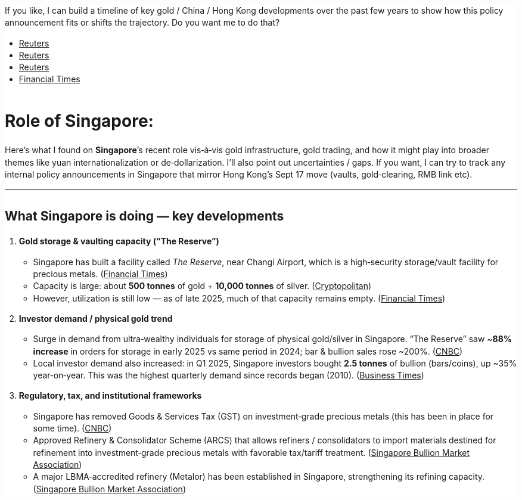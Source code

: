 
If you like, I can build a timeline of key gold / China / Hong Kong developments over the past few years to show how this policy announcement fits or shifts the trajectory. Do you want me to do that?

* [Reuters](https://www.reuters.com/world/india/gold-hits-record-high-us-shutdown-risks-rate-cut-bets-2025-10-01/?utm_source=chatgpt.com)
* [Reuters](https://www.reuters.com/world/india/gold-blazes-past-3800-record-run-silver-nears-fresh-peak-2025-10-01/?utm_source=chatgpt.com)
* [Reuters](https://www.reuters.com/markets/commodities/ubs-raises-gold-price-target-3800oz-by-end-2025-2025-09-12/?utm_source=chatgpt.com)
* [Financial Times](https://www.ft.com/content/0d175cad-db7c-4dc2-83a8-90736f96f198?utm_source=chatgpt.com)

[1]: https://en.people.cn/n3/2025/0917/c90000-20367305.html?utm_source=chatgpt.com "HKSAR to build an int'l gold trading market: John Lee - People's Daily Online"
[2]: https://www.dimsumdaily.hk/chief-executive-john-lee-presents-2025-policy-address-highlighting-reform-and-livelihood/?utm_source=chatgpt.com "Chief Executive John Lee presents 2025 Policy Address highlighting reform and livelihood"
[3]: https://www.chinadaily.com.cn/a/202509/18/WS68cb6390a3108622abca16dc.html?utm_source=chatgpt.com "HK to focus on economy and livelihoods - Chinadaily.com.cn"
[4]: https://www.scmp.com/news/hong-kong/hong-kong-economy/article/3294502/hong-kong-power-growth-boosting-strengths-gold-trading-john-lee?module=top_story&pgtype=section&utm_source=chatgpt.com "Hong Kong to power growth by boosting strengths, gold trading: John Lee | South China Morning Post"
[5]: https://www.reuters.com/world/india/gold-blazes-past-3800-record-run-silver-nears-fresh-peak-2025-10-01/?utm_source=chatgpt.com "-Gold blazes past $3,800 on record run as silver nears fresh peak"
[6]: https://www.reuters.com/world/india/gold-hits-record-high-us-shutdown-risks-rate-cut-bets-2025-10-01/?utm_source=chatgpt.com "Gold rallies to record high on US government shutdown, Fed rate cut bets"
[7]: https://www.reuters.com/markets/commodities/ubs-raises-gold-price-target-3800oz-by-end-2025-2025-09-12/?utm_source=chatgpt.com "UBS raises gold price target to $3,800/oz by end-2025"
[8]: https://www.business-standard.com/amp/markets/news/gold-prices-can-rise-up-to-15-by-december-end-in-bull-case-scenario-wgc-125071600451_1.html?utm_source=chatgpt.com "Gold prices can rise up to 15% by December-end in bull-case scenario: WGC | Markets News - Business Standard"
[9]: https://www.ft.com/content/0d175cad-db7c-4dc2-83a8-90736f96f198?utm_source=chatgpt.com "Gold overtakes euro as global reserve asset, ECB says"



# Role of Singapore:

Here’s what I found on **Singapore**’s recent role vis‑à‑vis gold infrastructure, gold trading, and how it might play into broader themes like yuan internationalization or de‑dollarization. I’ll also point out uncertainties / gaps. If you want, I can try to track any internal policy announcements in Singapore that mirror Hong Kong’s Sept 17 move (vaults, gold‑clearing, RMB link etc).

---

## What Singapore is doing — key developments

1. **Gold storage & vaulting capacity (“The Reserve”)**

   * Singapore has built a facility called *The Reserve*, near Changi Airport, which is a high‑security storage/vault facility for precious metals. ([Financial Times][1])
   * Capacity is large: about **500 tonnes** of gold + **10,000 tonnes** of silver. ([Cryptopolitan][2])
   * However, utilization is still low — as of late 2025, much of that capacity remains empty. ([Financial Times][1])

2. **Investor demand / physical gold trend**

   * Surge in demand from ultra‑wealthy individuals for storage of physical gold/silver in Singapore. “The Reserve” saw ~**88% increase** in orders for storage in early 2025 vs same period in 2024; bar & bullion sales rose ~200%. ([CNBC][3])
   * Local investor demand also increased: in Q1 2025, Singapore investors bought **2.5 tonnes** of bullion (bars/coins), up ~35% year‑on‑year. This was the highest quarterly demand since records began (2010). ([Business Times][4])

3. **Regulatory, tax, and institutional frameworks**

   * Singapore has removed Goods & Services Tax (GST) on investment‑grade precious metals (this has been in place for some time). ([CNBC][5])
   * Approved Refinery & Consolidator Scheme (ARCS) that allows refiners / consolidators to import materials destined for refinement into investment‑grade precious metals with favorable tax/tariff treatment. ([Singapore Bullion Market Association][6])
   * A major LBMA‑accredited refinery (Metalor) has been established in Singapore, strengthening its refining capacity. ([Singapore Bullion Market Association][6])


[1]: https://www.ft.com/content/15bbbbb5-3a4d-413c-a5f8-8c92f20056ed?utm_source=chatgpt.com "Singapore and Hong Kong go for gold in precious-metal trade"
[2]: https://www.cryptopolitan.com/singapore-mega-gold-vault-opens-near-airport/?utm_source=chatgpt.com "Singapore’s mega gold vault opens near airport, but demand still lags - Cryptopolitan"
[3]: https://www.cnbc.com/2025/05/27/the-ultra-rich-are-moving-gold-to-singapore-as-global-risks-mount.html?utm_source=chatgpt.com "The ultra-rich are moving gold to Singapore as global risks mount"
[4]: https://www.businesstimes.com.sg/singapore/singapore-investors-buy-2-5-tonnes-bullion-q1-highest-2010?utm_source=chatgpt.com "Singapore investors buy 2.5 tonnes of bullion in Q1, the highest since 2010 - The Business Times"
[5]: https://www.cnbc.com/2024/06/11/singapore-to-lead-the-gold-market-said-the-world-gold-council.html?utm_source=chatgpt.com "Singapore to lead the gold market, said the World Gold Council"
[6]: https://sbma.org.sg/media-centre/publication/crucible/crucible-31/singapores-rise-as-asias-gold-hub/?utm_source=chatgpt.com "SINGAPORE’S RISE AS ASIA’S GOLD HUB - Singapore Bullion Market Association"
[7]: https://www.ft.com/content/6b63ca67-6951-4013-8f42-581e4a962e85?utm_source=chatgpt.com "Singapore seeks to rival London and New York with new gold contract"
[8]: https://theedgemalaysia.com/article/singapore-and-shanghai-seek-gold-hub-role-demand-shifts-east?utm_source=chatgpt.com "Singapore and Shanghai seek gold-hub role as demand shifts east"
[9]: https://www.thestar.com.my/business/business-news/2025/07/22/singapore039s-temasek-holdings-mandates-four-banks-for-offshore-renminbi-bonds?utm_source=chatgpt.com "Singapore's Temasek Holdings mandates four banks for offshore renminbi bonds | The Star"
[10]: https://www.hubbis.com/news/mas-announces-green-finance-and-capital-markets-initiatives-to-strengthen-financial-cooperation-with-china?utm_source=chatgpt.com "MAS Announces Green Finance and Capital Markets Initiatives to Strengthen Financial Cooperation with China - Asian Wealth Management and Asian Private Banking"